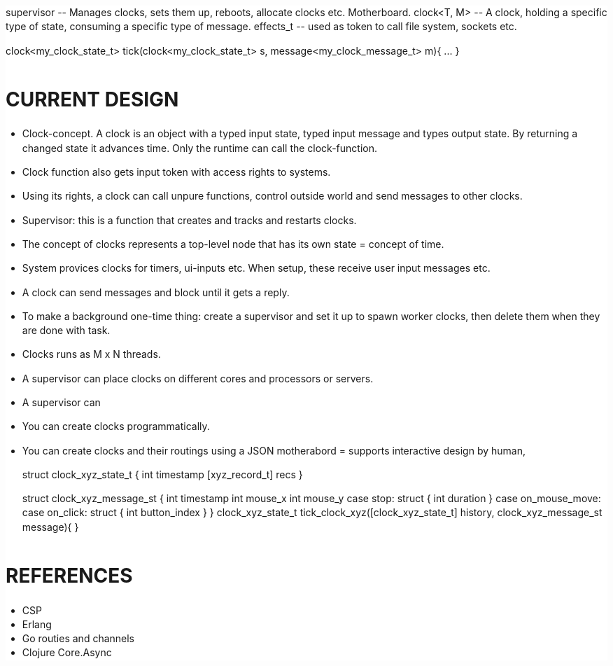 supervisor	--	Manages clocks, sets them up, reboots, allocate clocks etc. Motherboard.
clock<T, M>	--	A clock, holding a specific type of state, consuming a specific type of message.
effects_t	--	used as token to call file system, sockets etc.

clock<my_clock_state_t> tick(clock<my_clock_state_t> s, message<my_clock_message_t> m){
	... 
}




# CURRENT DESIGN

- Clock-concept. A clock is an object with a typed input state, typed input message and types output state. By returning a changed state it advances time. Only the runtime can call the clock-function.
- Clock function also gets input token with access rights to systems.
- Using its rights, a clock can call unpure functions, control outside world and send messages to other clocks.
- Supervisor: this is a function that creates and tracks and restarts clocks.
- The concept of clocks represents a top-level node that has its own state = concept of time.
- System provices clocks for timers, ui-inputs etc. When setup, these receive user input messages etc.
- A clock can send messages and block until it gets a reply.
- To make a background one-time thing: create a supervisor and set it up to spawn worker clocks, then delete them when they are done with task.
- Clocks runs as M x N threads.
- A supervisor can place clocks on different cores and processors or servers.
- A supervisor can 
- You can create clocks programmatically.
- You can create clocks and their routings using a JSON motherabord = supports interactive design by human,



	struct clock_xyz_state_t {
		int timestamp
		[xyz_record_t] recs
	}

	struct clock_xyz_message_st {
		int timestamp
		int mouse_x
		int mouse_y
		case stop: struct { int duration }
		case on_mouse_move:
		case on_click: struct { int button_index }
	}
	clock_xyz_state_t tick_clock_xyz([clock_xyz_state_t] history, clock_xyz_message_st message){
	}


# REFERENCES
- CSP
- Erlang
- Go routies and channels
- Clojure Core.Async
